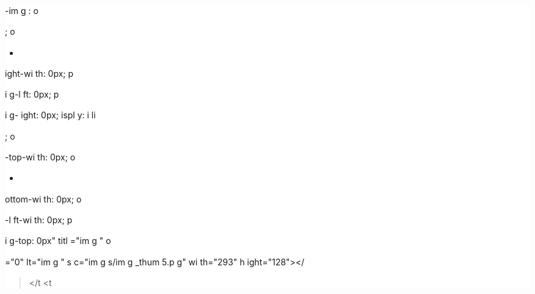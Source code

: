 -im
g
: 
o

; 
o



-
ight-wi
th: 0px; p


i
g-l
ft: 0px; p


i
g-
ight: 0px; 
ispl
y: i
li

; 
o



-top-wi
th: 0px; 
o



-
ottom-wi
th: 0px; 
o



-l
ft-wi
th: 0px; p


i
g-top: 0px" titl
="im
g
" 
o



="0" 
lt="im
g
" s
c="im
g
s/im
g
_thum
5.p
g" wi
th="293" h
ight="128"></
></t
><t
